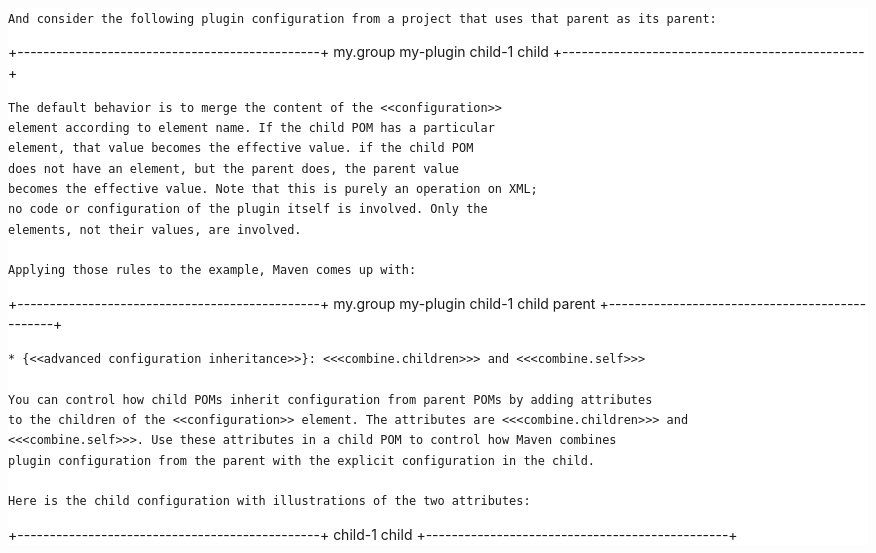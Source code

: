     And consider the following plugin configuration from a project that uses that parent as its parent:

+-----------------------------------------------+
<plugin>
  <groupId>my.group</groupId>
  <artifactId>my-plugin</artifactId>
  <configuration>
    <items>
      <item>child-1</item>
    </items>
    <properties>
      <childKey>child</childKey>
    </properties>
  </configuration>
</plugin>
+-----------------------------------------------+

    The default behavior is to merge the content of the <<configuration>>
    element according to element name. If the child POM has a particular
    element, that value becomes the effective value. if the child POM
    does not have an element, but the parent does, the parent value
    becomes the effective value. Note that this is purely an operation on XML;
    no code or configuration of the plugin itself is involved. Only the
    elements, not their values, are involved.

    Applying those rules to the example, Maven comes up with:

+-----------------------------------------------+
<plugin>
  <groupId>my.group</groupId>
  <artifactId>my-plugin</artifactId>
  <configuration>
    <items>
      <item>child-1</item>
    </items>
    <properties>
      <childKey>child</childKey>
      <parentKey>parent</parentKey>
    </properties>
  </configuration>
</plugin>
+-----------------------------------------------+

    * {<<advanced configuration inheritance>>}: <<<combine.children>>> and <<<combine.self>>>

    You can control how child POMs inherit configuration from parent POMs by adding attributes
    to the children of the <<configuration>> element. The attributes are <<<combine.children>>> and
    <<<combine.self>>>. Use these attributes in a child POM to control how Maven combines
    plugin configuration from the parent with the explicit configuration in the child.

    Here is the child configuration with illustrations of the two attributes:

+-----------------------------------------------+
<configuration>
  <items combine.children="append">
    <!-- combine.children="merge" is the default -->
    <item>child-1</item>
  </items>
  <properties combine.self="override">
    <!-- combine.self="merge" is the default -->
    <childKey>child</childKey>
  </properties>
</configuration>
+-----------------------------------------------+
